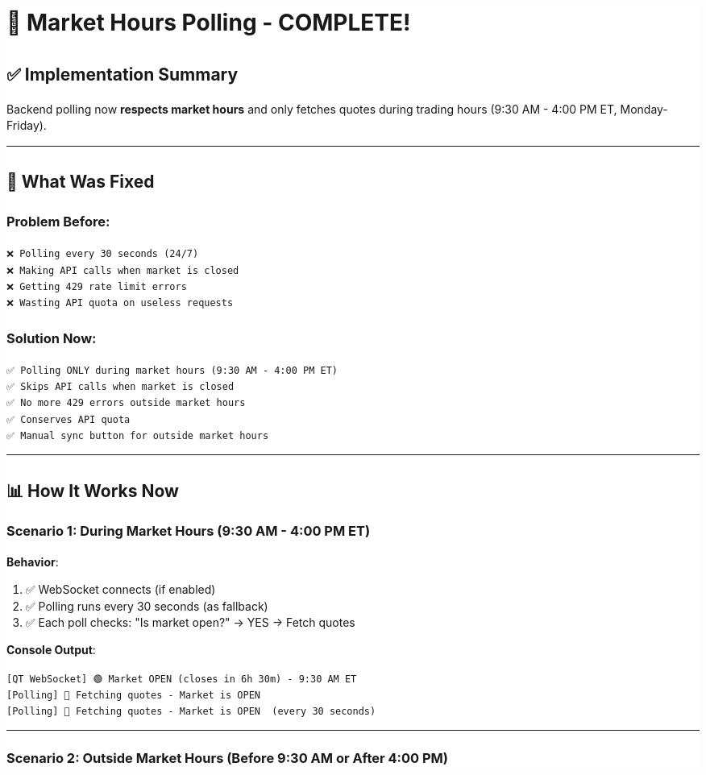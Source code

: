 # 🎉 Market Hours Polling - COMPLETE!

## ✅ Implementation Summary

Backend polling now **respects market hours** and only fetches quotes during trading hours (9:30 AM - 4:00 PM ET, Monday-Friday).

---

## 🔧 What Was Fixed

### Problem Before:
```
❌ Polling every 30 seconds (24/7)
❌ Making API calls when market is closed
❌ Getting 429 rate limit errors
❌ Wasting API quota on useless requests
```

### Solution Now:
```
✅ Polling ONLY during market hours (9:30 AM - 4:00 PM ET)
✅ Skips API calls when market is closed
✅ No more 429 errors outside market hours
✅ Conserves API quota
✅ Manual sync button for outside market hours
```

---

## 📊 How It Works Now

### Scenario 1: During Market Hours (9:30 AM - 4:00 PM ET)

**Behavior**:
1. ✅ WebSocket connects (if enabled)
2. ✅ Polling runs every 30 seconds (as fallback)
3. ✅ Each poll checks: "Is market open?" → YES → Fetch quotes

**Console Output**:
```
[QT WebSocket] 🟢 Market OPEN (closes in 6h 30m) - 9:30 AM ET
[Polling] 🔄 Fetching quotes - Market is OPEN
[Polling] 🔄 Fetching quotes - Market is OPEN  (every 30 seconds)
```

---

### Scenario 2: Outside Market Hours (Before 9:30 AM or After 4:00 PM)
